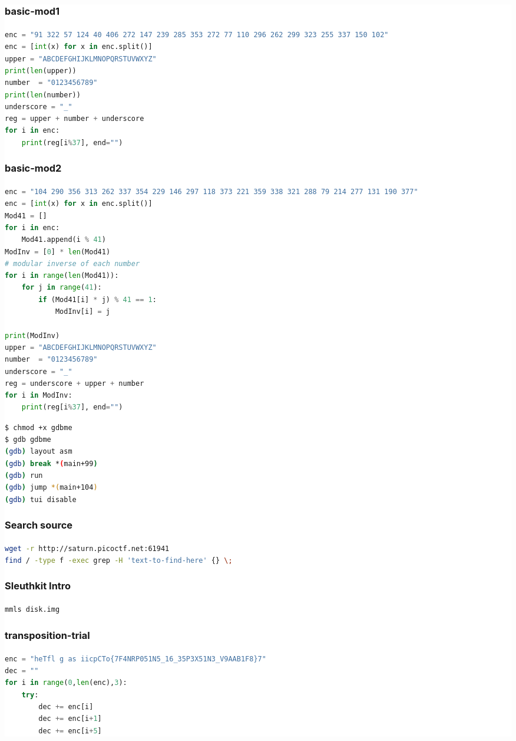 ### basic-mod1
```python
enc = "91 322 57 124 40 406 272 147 239 285 353 272 77 110 296 262 299 323 255 337 150 102"
enc = [int(x) for x in enc.split()]
upper = "ABCDEFGHIJKLMNOPQRSTUVWXYZ"
print(len(upper))
number  = "0123456789"
print(len(number))
underscore = "_"
reg = upper + number + underscore
for i in enc:
    print(reg[i%37], end="")
```
### basic-mod2
```python
enc = "104 290 356 313 262 337 354 229 146 297 118 373 221 359 338 321 288 79 214 277 131 190 377"
enc = [int(x) for x in enc.split()]
Mod41 = []
for i in enc:
    Mod41.append(i % 41)
ModInv = [0] * len(Mod41)
# modular inverse of each number
for i in range(len(Mod41)):
    for j in range(41):
        if (Mod41[i] * j) % 41 == 1:
            ModInv[i] = j

print(ModInv)
upper = "ABCDEFGHIJKLMNOPQRSTUVWXYZ"
number  = "0123456789"
underscore = "_"
reg = underscore + upper + number
for i in ModInv:
    print(reg[i%37], end="")
```
```sh
$ chmod +x gdbme
$ gdb gdbme
(gdb) layout asm
(gdb) break *(main+99)
(gdb) run
(gdb) jump *(main+104)
(gdb) tui disable
```
### Search source
```sh
wget -r http://saturn.picoctf.net:61941
find / -type f -exec grep -H 'text-to-find-here' {} \;
```
### Sleuthkit Intro
```sh
mmls disk.img
```
### transposition-trial
```python
enc = "heTfl g as iicpCTo{7F4NRP051N5_16_35P3X51N3_V9AAB1F8}7"
dec = ""
for i in range(0,len(enc),3):
    try:
        dec += enc[i]
        dec += enc[i+1]
        dec += enc[i+5]
```
